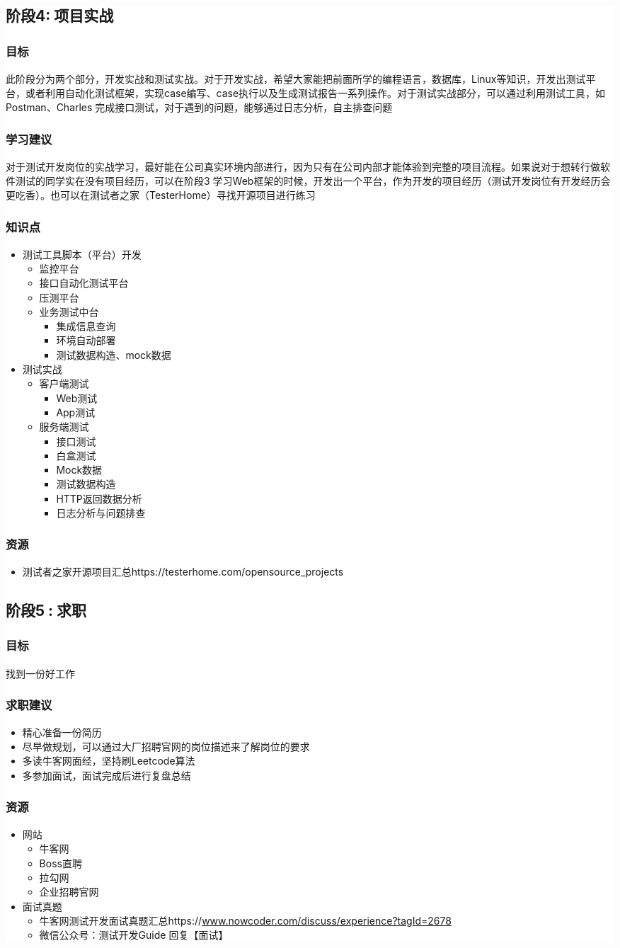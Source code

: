 
## 阶段4: 项目实战
### 目标
此阶段分为两个部分，开发实战和测试实战。对于开发实战，希望大家能把前面所学的编程语言，数据库，Linux等知识，开发出测试平台，或者利用自动化测试框架，实现case编写、case执行以及生成测试报告一系列操作。对于测试实战部分，可以通过利用测试工具，如Postman、Charles 完成接口测试，对于遇到的问题，能够通过日志分析，自主排查问题
### 学习建议
对于测试开发岗位的实战学习，最好能在公司真实环境内部进行，因为只有在公司内部才能体验到完整的项目流程。如果说对于想转行做软件测试的同学实在没有项目经历，可以在阶段3 学习Web框架的时候，开发出一个平台，作为开发的项目经历（测试开发岗位有开发经历会更吃香）。也可以在测试者之家（TesterHome）寻找开源项目进行练习

### 知识点
- 测试工具脚本（平台）开发
	- 监控平台
	- 接口自动化测试平台
	- 压测平台
	- 业务测试中台
		- 集成信息查询
		- 环境自动部署
		- 测试数据构造、mock数据
- 测试实战
	- 客户端测试
		- Web测试
		- App测试
	- 服务端测试
		- 接口测试
		- 白盒测试
		- Mock数据
		- 测试数据构造
		- HTTP返回数据分析
		- 日志分析与问题排查

### 资源
- 测试者之家开源项目汇总https://testerhome.com/opensource_projects

## 阶段5 : 求职
### 目标
找到一份好工作
### 求职建议
- 精心准备一份简历
- 尽早做规划，可以通过大厂招聘官网的岗位描述来了解岗位的要求
- 多读牛客网面经，坚持刷Leetcode算法
- 多参加面试，面试完成后进行复盘总结

### 资源

- 网站
	- 牛客网
	- Boss直聘
	- 拉勾网
	- 企业招聘官网
- 面试真题
	- 牛客网测试开发面试真题汇总https://www.nowcoder.com/discuss/experience?tagId=2678
	- 微信公众号：测试开发Guide 回复【面试】
